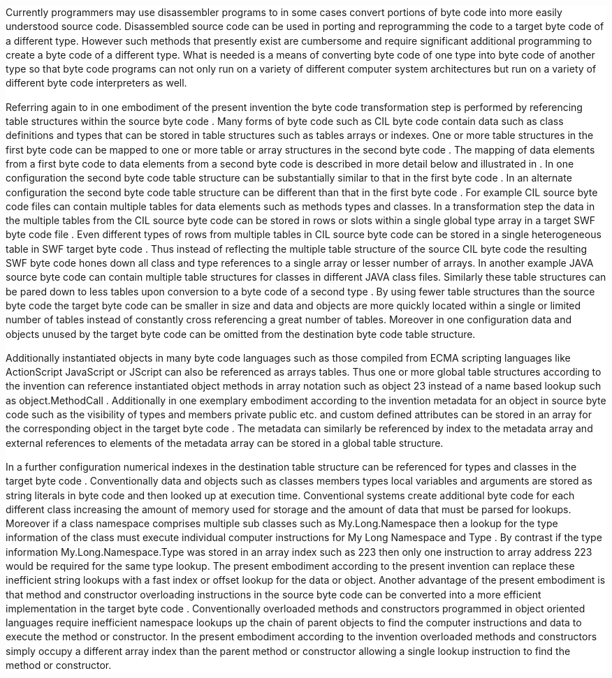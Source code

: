 Currently programmers may use disassembler programs to in some cases convert portions of byte code into more easily understood source code. Disassembled source code can be used in porting and reprogramming the code to a target byte code of a different type. However such methods that presently exist are cumbersome and require significant additional programming to create a byte code of a different type. What is needed is a means of converting byte code of one type into byte code of another type so that byte code programs can not only run on a variety of different computer system architectures but run on a variety of different byte code interpreters as well.

Referring again to in one embodiment of the present invention the byte code transformation step is performed by referencing table structures within the source byte code . Many forms of byte code such as CIL byte code contain data such as class definitions and types that can be stored in table structures such as tables arrays or indexes. One or more table structures in the first byte code can be mapped to one or more table or array structures in the second byte code . The mapping of data elements from a first byte code to data elements from a second byte code is described in more detail below and illustrated in . In one configuration the second byte code table structure can be substantially similar to that in the first byte code . In an alternate configuration the second byte code table structure can be different than that in the first byte code . For example CIL source byte code files can contain multiple tables for data elements such as methods types and classes. In a transformation step the data in the multiple tables from the CIL source byte code can be stored in rows or slots within a single global type array in a target SWF byte code file . Even different types of rows from multiple tables in CIL source byte code can be stored in a single heterogeneous table in SWF target byte code . Thus instead of reflecting the multiple table structure of the source CIL byte code the resulting SWF byte code hones down all class and type references to a single array or lesser number of arrays. In another example JAVA source byte code can contain multiple table structures for classes in different JAVA class files. Similarly these table structures can be pared down to less tables upon conversion to a byte code of a second type . By using fewer table structures than the source byte code the target byte code can be smaller in size and data and objects are more quickly located within a single or limited number of tables instead of constantly cross referencing a great number of tables. Moreover in one configuration data and objects unused by the target byte code can be omitted from the destination byte code table structure.

Additionally instantiated objects in many byte code languages such as those compiled from ECMA scripting languages like ActionScript JavaScript or JScript can also be referenced as arrays tables. Thus one or more global table structures according to the invention can reference instantiated object methods in array notation such as object 23 instead of a name based lookup such as object.MethodCall . Additionally in one exemplary embodiment according to the invention metadata for an object in source byte code such as the visibility of types and members private public etc. and custom defined attributes can be stored in an array for the corresponding object in the target byte code . The metadata can similarly be referenced by index to the metadata array and external references to elements of the metadata array can be stored in a global table structure.

In a further configuration numerical indexes in the destination table structure can be referenced for types and classes in the target byte code . Conventionally data and objects such as classes members types local variables and arguments are stored as string literals in byte code and then looked up at execution time. Conventional systems create additional byte code for each different class increasing the amount of memory used for storage and the amount of data that must be parsed for lookups. Moreover if a class namespace comprises multiple sub classes such as My.Long.Namespace then a lookup for the type information of the class must execute individual computer instructions for My Long Namespace and Type . By contrast if the type information My.Long.Namespace.Type was stored in an array index such as 223 then only one instruction to array address 223 would be required for the same type lookup. The present embodiment according to the present invention can replace these inefficient string lookups with a fast index or offset lookup for the data or object. Another advantage of the present embodiment is that method and constructor overloading instructions in the source byte code can be converted into a more efficient implementation in the target byte code . Conventionally overloaded methods and constructors programmed in object oriented languages require inefficient namespace lookups up the chain of parent objects to find the computer instructions and data to execute the method or constructor. In the present embodiment according to the invention overloaded methods and constructors simply occupy a different array index than the parent method or constructor allowing a single lookup instruction to find the method or constructor.

